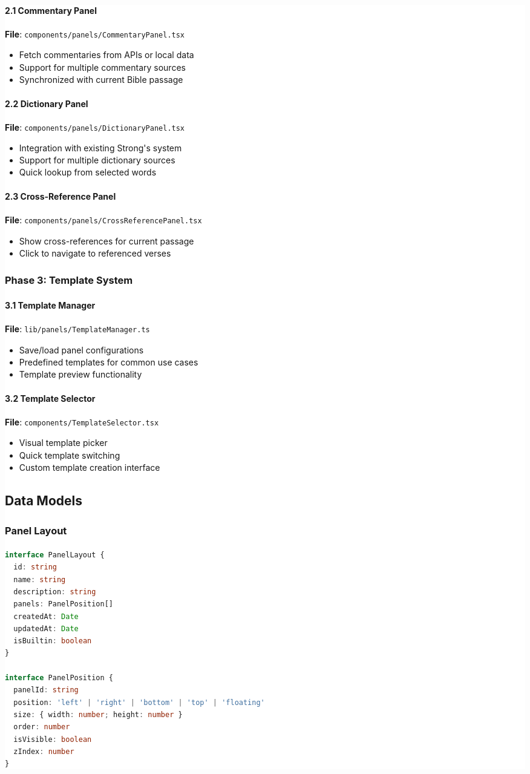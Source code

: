 #### 2.1 Commentary Panel
**File**: `components/panels/CommentaryPanel.tsx`
- Fetch commentaries from APIs or local data
- Support for multiple commentary sources
- Synchronized with current Bible passage

#### 2.2 Dictionary Panel
**File**: `components/panels/DictionaryPanel.tsx`
- Integration with existing Strong's system
- Support for multiple dictionary sources
- Quick lookup from selected words

#### 2.3 Cross-Reference Panel
**File**: `components/panels/CrossReferencePanel.tsx`
- Show cross-references for current passage
- Click to navigate to referenced verses

### Phase 3: Template System

#### 3.1 Template Manager
**File**: `lib/panels/TemplateManager.ts`
- Save/load panel configurations
- Predefined templates for common use cases
- Template preview functionality

#### 3.2 Template Selector
**File**: `components/TemplateSelector.tsx`
- Visual template picker
- Quick template switching
- Custom template creation interface

## Data Models

### Panel Layout
```typescript
interface PanelLayout {
  id: string
  name: string
  description: string
  panels: PanelPosition[]
  createdAt: Date
  updatedAt: Date
  isBuiltin: boolean
}

interface PanelPosition {
  panelId: string
  position: 'left' | 'right' | 'bottom' | 'top' | 'floating'
  size: { width: number; height: number }
  order: number
  isVisible: boolean
  zIndex: number
}
```
